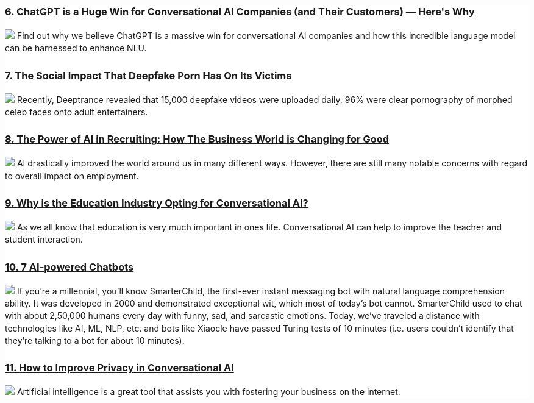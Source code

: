 ### [6. ChatGPT is a Huge Win for Conversational AI Companies (and Their Customers) — Here's Why](https://hackernoon.com/chatgpt-is-a-huge-win-for-conversational-ai-companies-and-their-customers-heres-why)
![](https://cdn.hackernoon.com/images/GPWtDVRw0oWCLyyZB3TTzZ7tkpD3-gy93p2g.jpeg)
Find out why we believe ChatGPT is a massive win for conversational AI companies and how this incredible language model can be harnessed to enhance NLU. 

### [7. The Social Impact That Deepfake Porn Has On Its Victims](https://hackernoon.com/the-social-impact-that-deepfake-porn-has-on-its-victims-mz6137wp)
![](https://cdn.hackernoon.com/images/PTzlJJ2dKjTA4aK3EFGpnVUtreg1-0h233568.jpeg)
Recently, Deeptrance revealed that 15,000 deepfake videos were uploaded daily. 96% were clear pornography of morphed celeb faces onto adult entertainers.

### [8. The Power of AI in Recruiting: How The Business World is Changing for Good](https://hackernoon.com/the-power-of-ai-in-recruiting-how-the-business-world-is-changing-for-good-i22635af)
![](https://cdn.hackernoon.com/images/MJpFVUEItkSdoh38rYo60VT7RfH3-o0s297l.jpeg)
AI drastically improved the world around us in many different ways. However, there are still many notable concerns with regard to overall impact on employment.

### [9. Why is the Education Industry Opting for Conversational AI?](https://hackernoon.com/why-is-the-education-industry-opting-for-conversational-ai)
![](https://cdn.hackernoon.com/images/imjwtq7pyHgm5PrfSap0FzO05Ic2-6qd2ndm.jpeg)
As we all know that education is very much important in ones life. Conversational AI can help to improve the  teacher and student interaction.

### [10. 7 AI-powered Chatbots](https://hackernoon.com/7-amazing-ai-powered-chatbots-1tr32la)
![](https://images.unsplash.com/photo-1526045612212-70caf35c14df?ixlib=rb-1.2.1&q=80&fm=jpg&crop=entropy&cs=tinysrgb&w=1080&fit=max&ixid=eyJhcHBfaWQiOjEwMDk2Mn0)
If you’re a millennial, you’ll know SmarterChild, the first-ever instant messaging bot with natural language comprehension ability. It was developed in 2000 and demonstrated exceptional wit, which most of today’s bot cannot. SmarterChild used to chat with about 2,50,000 humans every day with funny, sad, and sarcastic emotions. Today, we’ve traveled a distance with technologies like AI, ML, NLP, etc. and bots like Xiaocle have passed Turing tests of 10 minutes (i.e. users couldn’t identify that they’re talking to a bot for about 10 minutes).

### [11. How to Improve Privacy in Conversational AI](https://hackernoon.com/how-to-improve-privacy-in-conversational-ai)
![](https://cdn.hackernoon.com/images/923ubndgcoffMpgXCN6bwljBOpk2-wua3nty.jpeg)
Artificial intelligence is a great tool that assists you with fostering your business on the internet.
